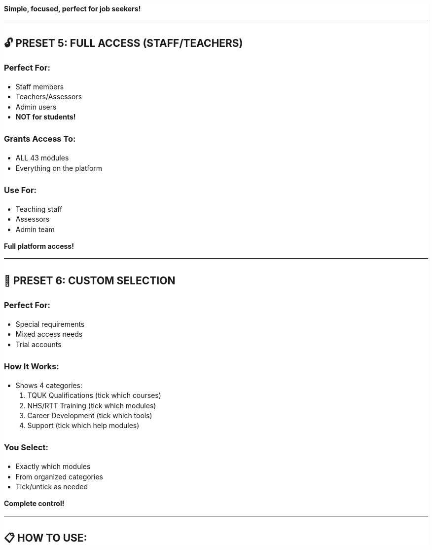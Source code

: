 **Simple, focused, perfect for job seekers!**

---

## 🔓 **PRESET 5: FULL ACCESS (STAFF/TEACHERS)**

### **Perfect For:**
- Staff members
- Teachers/Assessors
- Admin users
- **NOT for students!**

### **Grants Access To:**
- ALL 43 modules
- Everything on the platform

### **Use For:**
- Teaching staff
- Assessors
- Admin team

**Full platform access!**

---

## 🎯 **PRESET 6: CUSTOM SELECTION**

### **Perfect For:**
- Special requirements
- Mixed access needs
- Trial accounts

### **How It Works:**
- Shows 4 categories:
  1. TQUK Qualifications (tick which courses)
  2. NHS/RTT Training (tick which modules)
  3. Career Development (tick which tools)
  4. Support (tick which help modules)

### **You Select:**
- Exactly which modules
- From organized categories
- Tick/untick as needed

**Complete control!**

---

## 📋 **HOW TO USE:**
